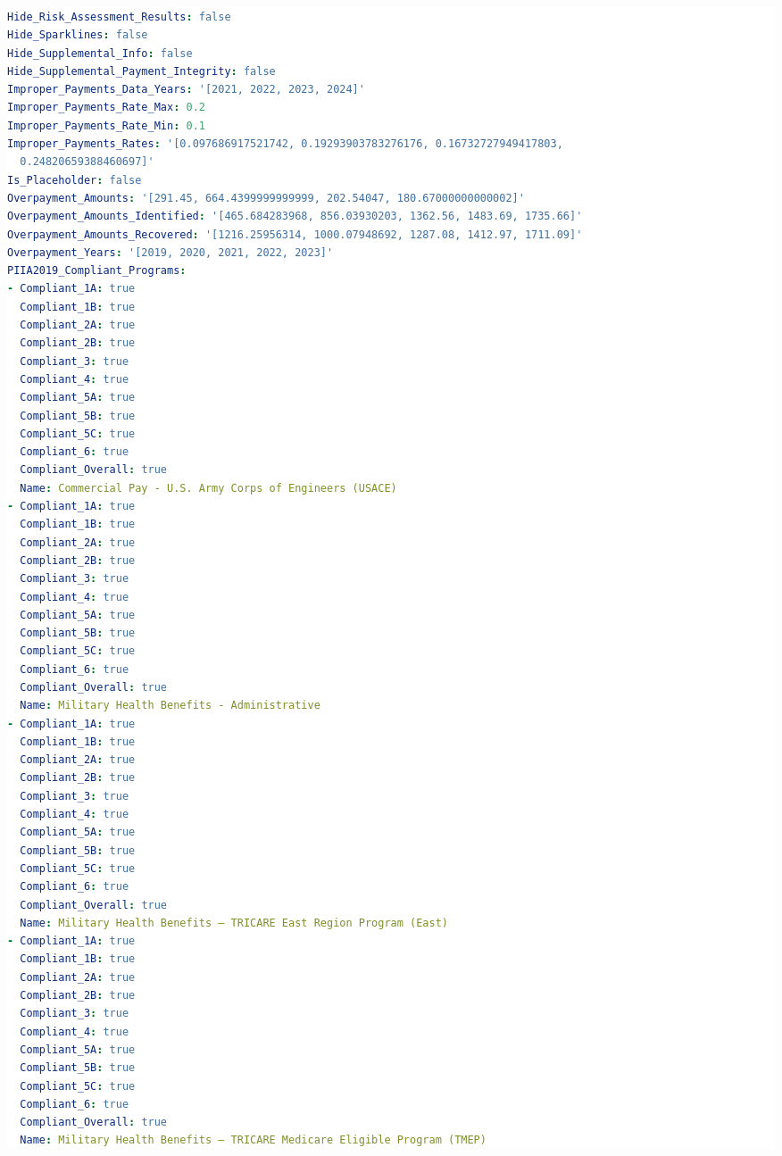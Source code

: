 ```yaml
Hide_Risk_Assessment_Results: false
Hide_Sparklines: false
Hide_Supplemental_Info: false
Hide_Supplemental_Payment_Integrity: false
Improper_Payments_Data_Years: '[2021, 2022, 2023, 2024]'
Improper_Payments_Rate_Max: 0.2
Improper_Payments_Rate_Min: 0.1
Improper_Payments_Rates: '[0.097686917521742, 0.19293903783276176, 0.16732727949417803,
  0.24820659388460697]'
Is_Placeholder: false
Overpayment_Amounts: '[291.45, 664.4399999999999, 202.54047, 180.67000000000002]'
Overpayment_Amounts_Identified: '[465.684283968, 856.03930203, 1362.56, 1483.69, 1735.66]'
Overpayment_Amounts_Recovered: '[1216.25956314, 1000.07948692, 1287.08, 1412.97, 1711.09]'
Overpayment_Years: '[2019, 2020, 2021, 2022, 2023]'
PIIA2019_Compliant_Programs:
- Compliant_1A: true
  Compliant_1B: true
  Compliant_2A: true
  Compliant_2B: true
  Compliant_3: true
  Compliant_4: true
  Compliant_5A: true
  Compliant_5B: true
  Compliant_5C: true
  Compliant_6: true
  Compliant_Overall: true
  Name: Commercial Pay - U.S. Army Corps of Engineers (USACE)
- Compliant_1A: true
  Compliant_1B: true
  Compliant_2A: true
  Compliant_2B: true
  Compliant_3: true
  Compliant_4: true
  Compliant_5A: true
  Compliant_5B: true
  Compliant_5C: true
  Compliant_6: true
  Compliant_Overall: true
  Name: Military Health Benefits - Administrative
- Compliant_1A: true
  Compliant_1B: true
  Compliant_2A: true
  Compliant_2B: true
  Compliant_3: true
  Compliant_4: true
  Compliant_5A: true
  Compliant_5B: true
  Compliant_5C: true
  Compliant_6: true
  Compliant_Overall: true
  Name: Military Health Benefits – TRICARE East Region Program (East)
- Compliant_1A: true
  Compliant_1B: true
  Compliant_2A: true
  Compliant_2B: true
  Compliant_3: true
  Compliant_4: true
  Compliant_5A: true
  Compliant_5B: true
  Compliant_5C: true
  Compliant_6: true
  Compliant_Overall: true
  Name: Military Health Benefits – TRICARE Medicare Eligible Program (TMEP)
```
